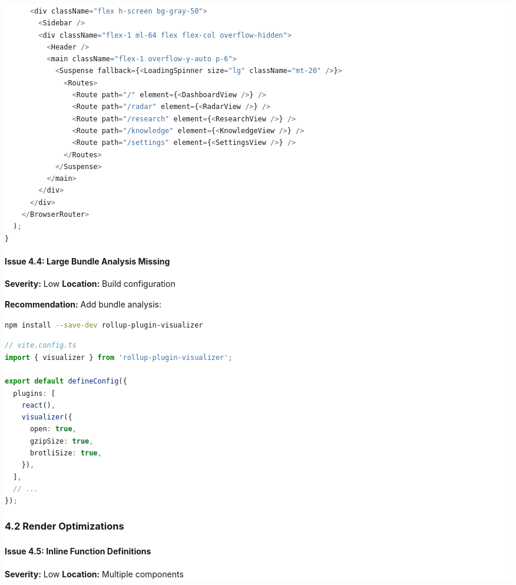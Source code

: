 ```typescript
      <div className="flex h-screen bg-gray-50">
        <Sidebar />
        <div className="flex-1 ml-64 flex flex-col overflow-hidden">
          <Header />
          <main className="flex-1 overflow-y-auto p-6">
            <Suspense fallback={<LoadingSpinner size="lg" className="mt-20" />}>
              <Routes>
                <Route path="/" element={<DashboardView />} />
                <Route path="/radar" element={<RadarView />} />
                <Route path="/research" element={<ResearchView />} />
                <Route path="/knowledge" element={<KnowledgeView />} />
                <Route path="/settings" element={<SettingsView />} />
              </Routes>
            </Suspense>
          </main>
        </div>
      </div>
    </BrowserRouter>
  );
}
```

#### Issue 4.4: Large Bundle Analysis Missing
**Severity:** Low
**Location:** Build configuration

**Recommendation:** Add bundle analysis:

```bash
npm install --save-dev rollup-plugin-visualizer
```

```typescript
// vite.config.ts
import { visualizer } from 'rollup-plugin-visualizer';

export default defineConfig({
  plugins: [
    react(),
    visualizer({
      open: true,
      gzipSize: true,
      brotliSize: true,
    }),
  ],
  // ...
});
```

### 4.2 Render Optimizations

#### Issue 4.5: Inline Function Definitions
**Severity:** Low
**Location:** Multiple components
